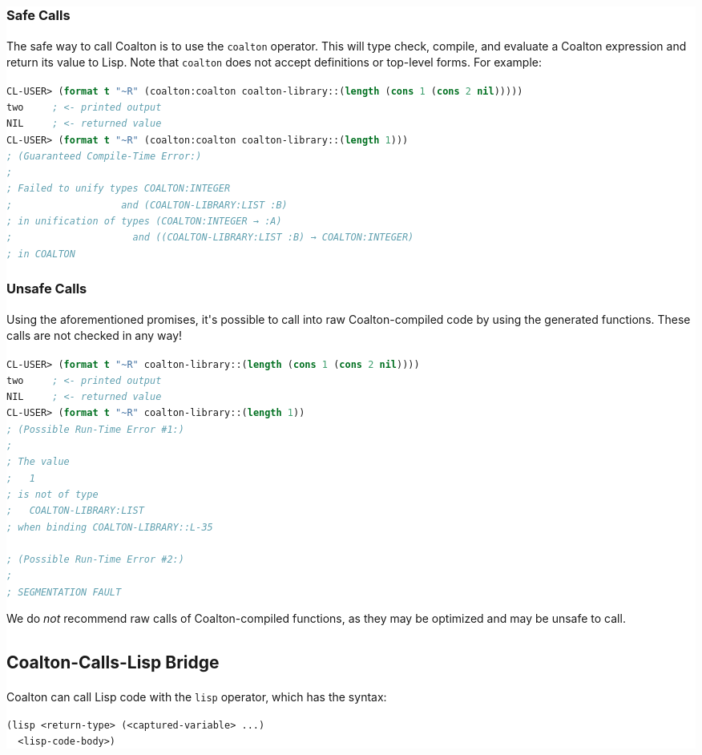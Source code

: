 ### Safe Calls

The safe way to call Coalton is to use the `coalton` operator. This will type check, compile, and evaluate a Coalton expression and return its value to Lisp. Note that `coalton` does not accept definitions or top-level forms. For example:

```lisp
CL-USER> (format t "~R" (coalton:coalton coalton-library::(length (cons 1 (cons 2 nil)))))
two     ; <- printed output
NIL     ; <- returned value
CL-USER> (format t "~R" (coalton:coalton coalton-library::(length 1)))
; (Guaranteed Compile-Time Error:)
;
; Failed to unify types COALTON:INTEGER 
;                   and (COALTON-LIBRARY:LIST :B)
; in unification of types (COALTON:INTEGER → :A)
;                     and ((COALTON-LIBRARY:LIST :B) → COALTON:INTEGER)
; in COALTON
```

### Unsafe Calls

Using the aforementioned promises, it's possible to call into raw Coalton-compiled code by using the generated functions. These calls are not checked in any way!

```lisp
CL-USER> (format t "~R" coalton-library::(length (cons 1 (cons 2 nil))))
two     ; <- printed output
NIL     ; <- returned value
CL-USER> (format t "~R" coalton-library::(length 1))
; (Possible Run-Time Error #1:)
;
; The value
;   1
; is not of type
;   COALTON-LIBRARY:LIST
; when binding COALTON-LIBRARY::L-35

; (Possible Run-Time Error #2:)
;
; SEGMENTATION FAULT
```

We do *not* recommend raw calls of Coalton-compiled functions, as they may be optimized and may be unsafe to call.

## Coalton-Calls-Lisp Bridge

Coalton can call Lisp code with the `lisp` operator, which has the syntax:

```
(lisp <return-type> (<captured-variable> ...)
  <lisp-code-body>)
```
